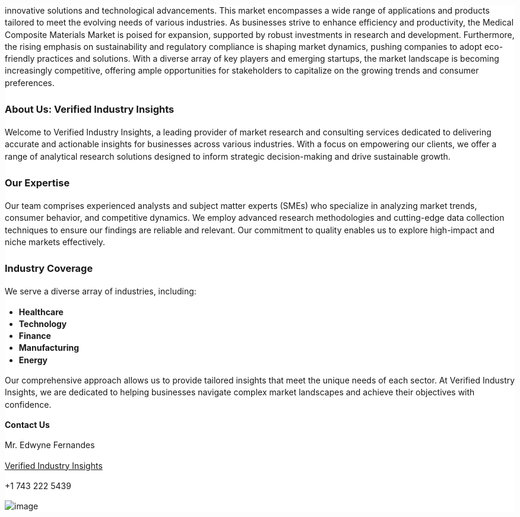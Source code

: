 innovative solutions and technological advancements. This market encompasses a wide range of applications and products tailored to meet the evolving needs of various industries. As businesses strive to enhance efficiency and productivity, the Medical Composite Materials Market is poised for expansion, supported by robust investments in research and development. Furthermore, the rising emphasis on sustainability and regulatory compliance is shaping market dynamics, pushing companies to adopt eco-friendly practices and solutions. With a diverse array of key players and emerging startups, the market landscape is becoming increasingly competitive, offering ample opportunities for stakeholders to capitalize on the growing trends and consumer preferences.</p><h3>About Us: Verified Industry Insights</h3><p>Welcome to Verified Industry Insights, a leading provider of market research and consulting services dedicated to delivering accurate and actionable insights for businesses across various industries. With a focus on empowering our clients, we offer a range of analytical research solutions designed to inform strategic decision-making and drive sustainable growth.</p><h3>Our Expertise</h3><p>Our team comprises experienced analysts and subject matter experts (SMEs) who specialize in analyzing market trends, consumer behavior, and competitive dynamics. We employ advanced research methodologies and cutting-edge data collection techniques to ensure our findings are reliable and relevant. Our commitment to quality enables us to explore high-impact and niche markets effectively.</p><h3>Industry Coverage</h3><p>We serve a diverse array of industries, including:</p><ul><li><strong>Healthcare</strong></li><li><strong>Technology</strong></li><li><strong>Finance</strong></li><li><strong>Manufacturing</strong></li><li><strong>Energy</strong></li></ul><p>Our comprehensive approach allows us to provide tailored insights that meet the unique needs of each sector. At Verified Industry Insights, we are dedicated to helping businesses navigate complex market landscapes and achieve their objectives with confidence.</p><p><strong>Contact Us</strong></p><p>Mr. Edwyne Fernandes</p><p><a href="https://www.verifiedindustryinsights.com/">Verified Industry Insights</a></p><p>+1 743 222 5439</p>
![image](https://github.com/user-attachments/assets/1f520e3e-02f4-44cc-ab28-99176577cafa)
